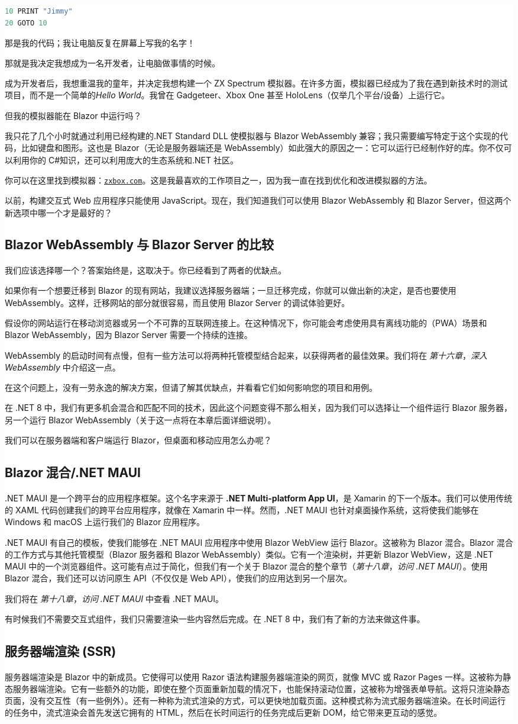 ```cs
10 PRINT "Jimmy"
20 GOTO 10 
```

那是我的代码；我让电脑反复在屏幕上写我的名字！

那就是我决定我想成为一名开发者，让电脑做事情的时候。

成为开发者后，我想重温我的童年，并决定我想构建一个 ZX Spectrum 模拟器。在许多方面，模拟器已经成为了我在遇到新技术时的测试项目，而不是一个简单的*Hello World*。我曾在 Gadgeteer、Xbox One 甚至 HoloLens（仅举几个平台/设备）上运行它。

但我的模拟器能在 Blazor 中运行吗？

我只花了几个小时就通过利用已经构建的.NET Standard DLL 使模拟器与 Blazor WebAssembly 兼容；我只需要编写特定于这个实现的代码，比如键盘和图形。这也是 Blazor（无论是服务器端还是 WebAssembly）如此强大的原因之一：它可以运行已经制作好的库。你不仅可以利用你的 C#知识，还可以利用庞大的生态系统和.NET 社区。

你可以在这里找到模拟器：[`zxbox.com`](http://zxbox.com)。这是我最喜欢的工作项目之一，因为我一直在找到优化和改进模拟器的方法。

以前，构建交互式 Web 应用程序只能使用 JavaScript。现在，我们知道我们可以使用 Blazor WebAssembly 和 Blazor Server，但这两个新选项中哪一个才是最好的？

## Blazor WebAssembly 与 Blazor Server 的比较

我们应该选择哪一个？答案始终是，这取决于。你已经看到了两者的优缺点。

如果你有一个想要迁移到 Blazor 的现有网站，我建议选择服务器端；一旦迁移完成，你就可以做出新的决定，是否也要使用 WebAssembly。这样，迁移网站的部分就很容易，而且使用 Blazor Server 的调试体验更好。

假设你的网站运行在移动浏览器或另一个不可靠的互联网连接上。在这种情况下，你可能会考虑使用具有离线功能的（PWA）场景和 Blazor WebAssembly，因为 Blazor Server 需要一个持续的连接。

WebAssembly 的启动时间有点慢，但有一些方法可以将两种托管模型结合起来，以获得两者的最佳效果。我们将在 *第十六章*，*深入 WebAssembly* 中介绍这一点。

在这个问题上，没有一劳永逸的解决方案，但请了解其优缺点，并看看它们如何影响您的项目和用例。

在 .NET 8 中，我们有更多机会混合和匹配不同的技术，因此这个问题变得不那么相关，因为我们可以选择让一个组件运行 Blazor 服务器，另一个运行 Blazor WebAssembly（关于这一点将在本章后面详细说明）。

我们可以在服务器端和客户端运行 Blazor，但桌面和移动应用怎么办呢？

## Blazor 混合/.NET MAUI

.NET MAUI 是一个跨平台的应用程序框架。这个名字来源于 **.NET Multi-platform App UI**，是 Xamarin 的下一个版本。我们可以使用传统的 XAML 代码创建我们的跨平台应用程序，就像在 Xamarin 中一样。然而，.NET MAUI 也针对桌面操作系统，这将使我们能够在 Windows 和 macOS 上运行我们的 Blazor 应用程序。

.NET MAUI 有自己的模板，使我们能够在 .NET MAUI 应用程序中使用 Blazor WebView 运行 Blazor。这被称为 Blazor 混合。Blazor 混合的工作方式与其他托管模型（Blazor 服务器和 Blazor WebAssembly）类似。它有一个渲染树，并更新 Blazor WebView，这是 .NET MAUI 中的一个浏览器组件。这可能有点过于简化，但我们有一个关于 Blazor 混合的整个章节（*第十八章*，*访问 .NET MAUI*）。使用 Blazor 混合，我们还可以访问原生 API（不仅仅是 Web API），使我们的应用达到另一个层次。

我们将在 *第十八章*，*访问 .NET MAUI* 中查看 .NET MAUI。

有时候我们不需要交互式组件，我们只需要渲染一些内容然后完成。在 .NET 8 中，我们有了新的方法来做这件事。

## 服务器端渲染 (SSR)

服务器端渲染是 Blazor 中的新成员。它使得可以使用 Razor 语法构建服务器端渲染的网页，就像 MVC 或 Razor Pages 一样。这被称为静态服务器端渲染。它有一些额外的功能，即使在整个页面重新加载的情况下，也能保持滚动位置，这被称为增强表单导航。这将只渲染静态页面，没有交互性（有一些例外）。还有一种称为流式渲染的方式，可以更快地加载页面。这种模式称为流式服务器端渲染。在长时间运行的任务中，流式渲染会首先发送它拥有的 HTML，然后在长时间运行的任务完成后更新 DOM，给它带来更互动的感觉。

